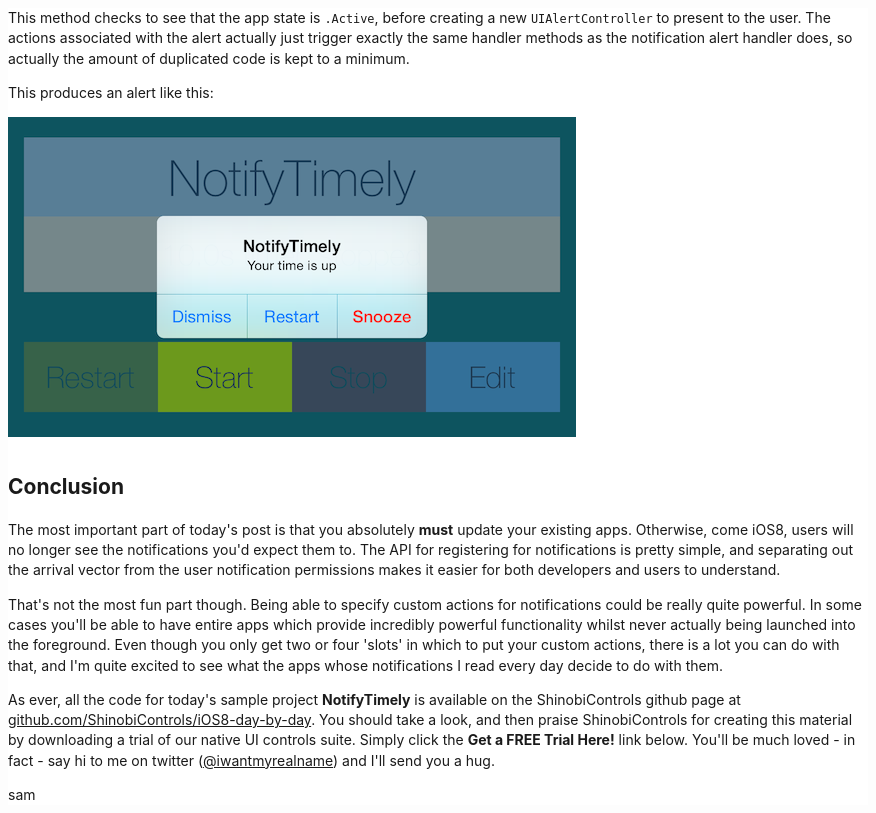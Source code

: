 This method checks to see that the app state is `.Active`, before creating a new
`UIAlertController` to present to the user. The actions associated with the
alert actually just trigger exactly the same handler methods as the notification
alert handler does, so actually the amount of duplicated code is kept to a
minimum.

This produces an alert like this:

![Foreground Alert](images/25/foreground_alert.png)

## Conclusion

The most important part of today's post is that you absolutely __must__ update
your existing apps. Otherwise, come iOS8, users will no longer see the
notifications you'd expect them to. The API for registering for notifications is
pretty simple, and separating out the arrival vector from the user notification
permissions makes it easier for both developers and users to understand.

That's not the most fun part though. Being able to specify custom actions for
notifications could be really quite powerful. In some cases you'll be able to
have entire apps which provide incredibly powerful functionality whilst never
actually being launched into the foreground. Even though you only get two or
four 'slots' in which to put your custom actions, there is a lot you can do with
that, and I'm quite excited to see what the apps whose notifications I read
every day decide to do with them.

As ever, all the code for today's sample project __NotifyTimely__ is available
on the ShinobiControls github page at
[github.com/ShinobiControls/iOS8-day-by-day](https://github.com/ShinobiControls/iOS8-day-by-day).
You should take a look, and then praise ShinobiControls for creating this
material by downloading a trial of our native UI controls suite. Simply click
the __Get a FREE Trial Here!__ link below. You'll be much loved - in fact - say
hi to me on twitter ([@iwantmyrealname](https://twitter.com/iwantmyrealname))
and I'll send you a hug.

sam




